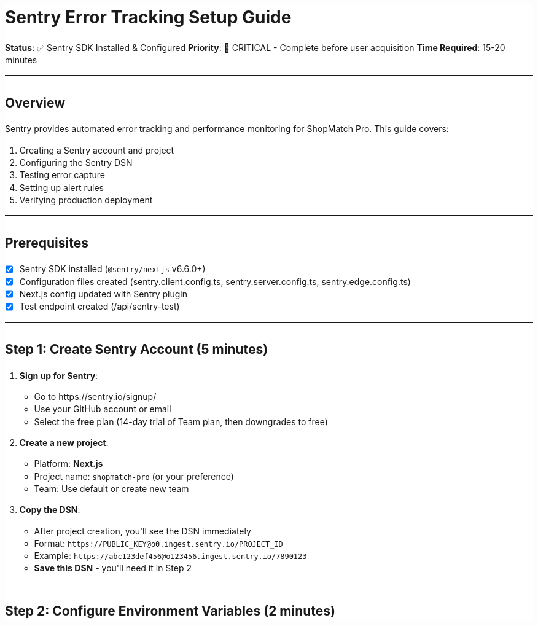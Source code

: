 # Sentry Error Tracking Setup Guide

**Status**: ✅ Sentry SDK Installed & Configured
**Priority**: 🔴 CRITICAL - Complete before user acquisition
**Time Required**: 15-20 minutes

---

## Overview

Sentry provides automated error tracking and performance monitoring for ShopMatch Pro. This guide covers:

1. Creating a Sentry account and project
2. Configuring the Sentry DSN
3. Testing error capture
4. Setting up alert rules
5. Verifying production deployment

---

## Prerequisites

- [x] Sentry SDK installed (`@sentry/nextjs` v6.6.0+)
- [x] Configuration files created (sentry.client.config.ts, sentry.server.config.ts, sentry.edge.config.ts)
- [x] Next.js config updated with Sentry plugin
- [x] Test endpoint created (/api/sentry-test)

---

## Step 1: Create Sentry Account (5 minutes)

1. **Sign up for Sentry**:
   - Go to https://sentry.io/signup/
   - Use your GitHub account or email
   - Select the **free** plan (14-day trial of Team plan, then downgrades to free)

2. **Create a new project**:
   - Platform: **Next.js**
   - Project name: `shopmatch-pro` (or your preference)
   - Team: Use default or create new team

3. **Copy the DSN**:
   - After project creation, you'll see the DSN immediately
   - Format: `https://PUBLIC_KEY@o0.ingest.sentry.io/PROJECT_ID`
   - Example: `https://abc123def456@o123456.ingest.sentry.io/7890123`
   - **Save this DSN** - you'll need it in Step 2

---

## Step 2: Configure Environment Variables (2 minutes)

